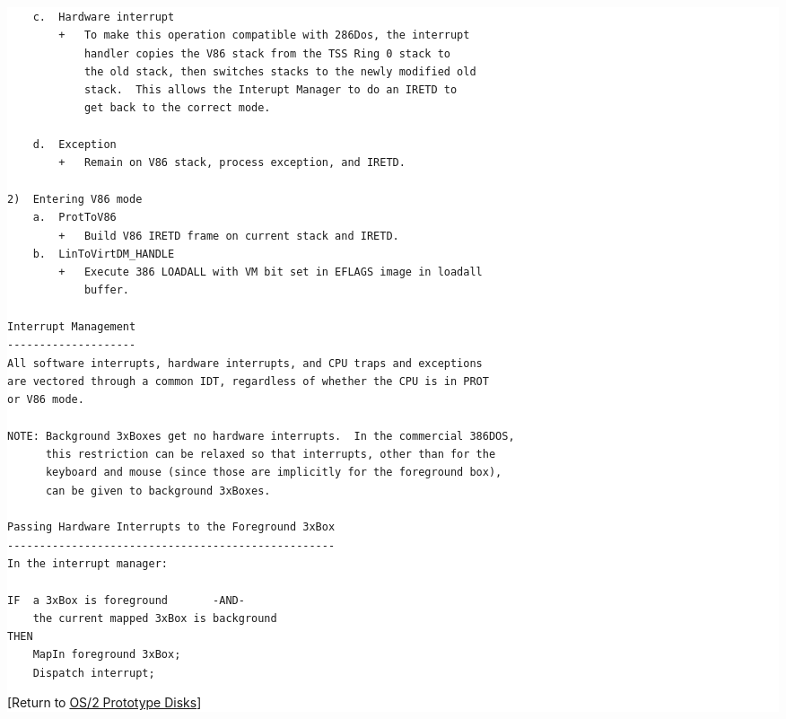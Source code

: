 		c.  Hardware interrupt
			+   To make this operation compatible with 286Dos, the interrupt
				handler copies the V86 stack from the TSS Ring 0 stack to
				the old stack, then switches stacks to the newly modified old
				stack.  This allows the Interupt Manager to do an IRETD to
				get back to the correct mode.
	
		d.  Exception
			+   Remain on V86 stack, process exception, and IRETD.
	
	2)  Entering V86 mode
		a.  ProtToV86
			+   Build V86 IRETD frame on current stack and IRETD.
		b.  LinToVirtDM_HANDLE
			+   Execute 386 LOADALL with VM bit set in EFLAGS image in loadall
				buffer.

	Interrupt Management
	--------------------
	All software interrupts, hardware interrupts, and CPU traps and exceptions
	are vectored through a common IDT, regardless of whether the CPU is in PROT
	or V86 mode.
	
	NOTE: Background 3xBoxes get no hardware interrupts.  In the commercial 386DOS,
		  this restriction can be relaxed so that interrupts, other than for the
		  keyboard and mouse (since those are implicitly for the foreground box),
		  can be given to background 3xBoxes.

	Passing Hardware Interrupts to the Foreground 3xBox
	---------------------------------------------------
	In the interrupt manager:
	
	IF  a 3xBox is foreground       -AND-
	    the current mapped 3xBox is background
	THEN
	    MapIn foreground 3xBox;
	    Dispatch interrupt;

[Return to [OS/2 Prototype Disks](/disks/pcx86/os2/misc/)]
